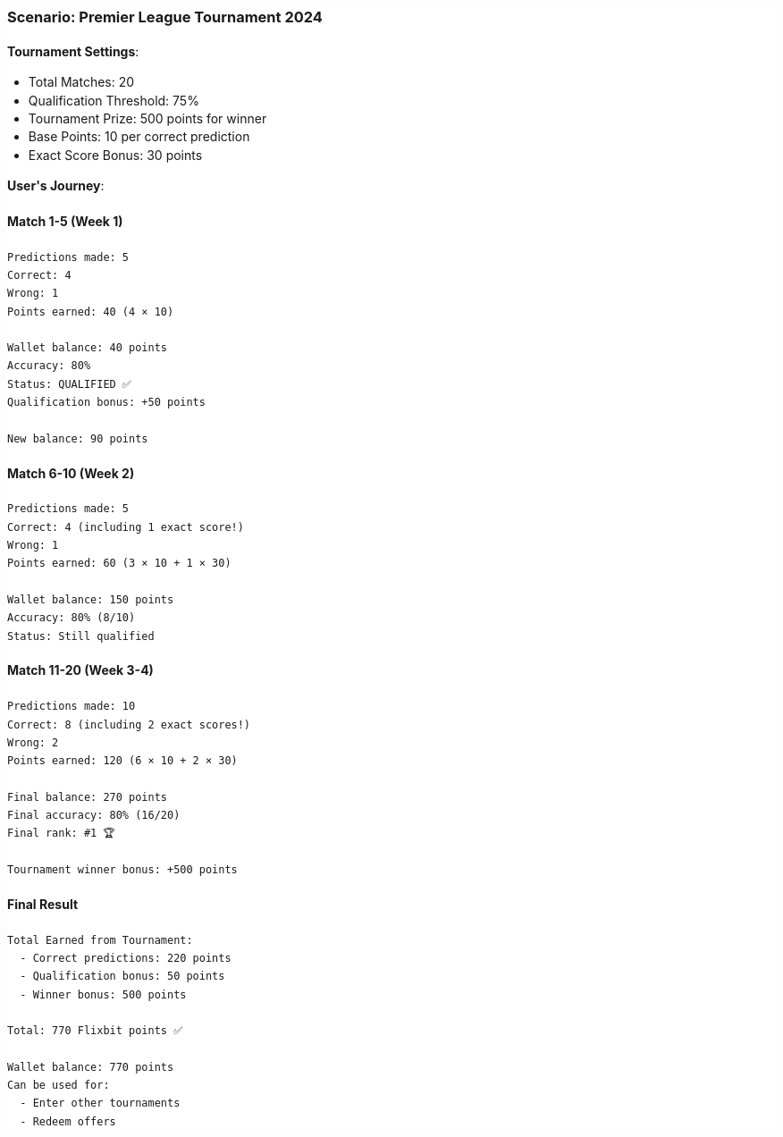 ### Scenario: Premier League Tournament 2024

**Tournament Settings**:
- Total Matches: 20
- Qualification Threshold: 75%
- Tournament Prize: 500 points for winner
- Base Points: 10 per correct prediction
- Exact Score Bonus: 30 points

**User's Journey**:

#### Match 1-5 (Week 1)
```
Predictions made: 5
Correct: 4
Wrong: 1
Points earned: 40 (4 × 10)

Wallet balance: 40 points
Accuracy: 80%
Status: QUALIFIED ✅
Qualification bonus: +50 points

New balance: 90 points
```

#### Match 6-10 (Week 2)
```
Predictions made: 5
Correct: 4 (including 1 exact score!)
Wrong: 1
Points earned: 60 (3 × 10 + 1 × 30)

Wallet balance: 150 points
Accuracy: 80% (8/10)
Status: Still qualified
```

#### Match 11-20 (Week 3-4)
```
Predictions made: 10
Correct: 8 (including 2 exact scores!)
Wrong: 2
Points earned: 120 (6 × 10 + 2 × 30)

Final balance: 270 points
Final accuracy: 80% (16/20)
Final rank: #1 🏆

Tournament winner bonus: +500 points
```

#### Final Result
```
Total Earned from Tournament:
  - Correct predictions: 220 points
  - Qualification bonus: 50 points
  - Winner bonus: 500 points
  
Total: 770 Flixbit points ✅

Wallet balance: 770 points
Can be used for:
  - Enter other tournaments
  - Redeem offers
```